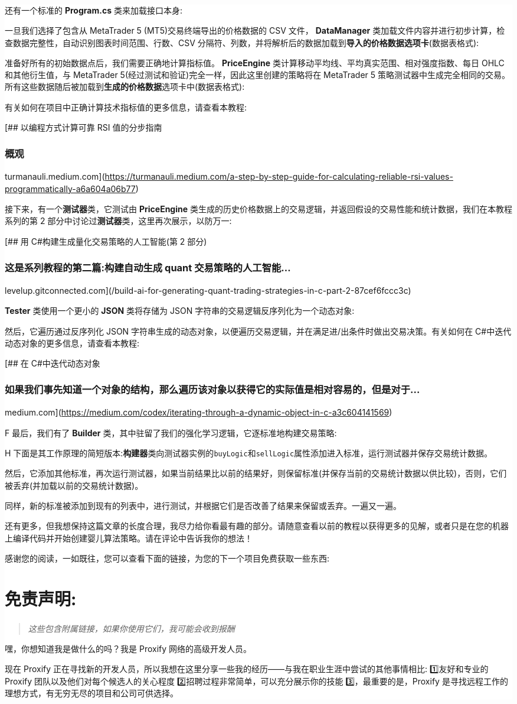 
还有一个标准的 **Program.cs** 类来加载接口本身:

一旦我们选择了包含从 MetaTrader 5 (MT5)交易终端导出的价格数据的 CSV 文件， **DataManager** 类加载文件内容并进行初步计算，检查数据完整性，自动识别图表时间范围、行数、CSV 分隔符、列数，并将解析后的数据加载到**导入的价格数据选项卡**(数据表格式):

准备好所有的初始数据点后，我们需要正确地计算指标值。 **PriceEngine** 类计算移动平均线、平均真实范围、相对强度指数、每日 OHLC 和其他衍生值，与 MetaTrader 5(经过测试和验证)完全一样，因此这里创建的策略将在 MetaTrader 5 策略测试器中生成完全相同的交易。所有这些数据随后被加载到**生成的价格数据**选项卡中(数据表格式):

有关如何在项目中正确计算技术指标值的更多信息，请查看本教程:

[](https://turmanauli.medium.com/a-step-by-step-guide-for-calculating-reliable-rsi-values-programmatically-a6a604a06b77) [## 以编程方式计算可靠 RSI 值的分步指南

### 概观

turmanauli.medium.com](https://turmanauli.medium.com/a-step-by-step-guide-for-calculating-reliable-rsi-values-programmatically-a6a604a06b77) 

接下来，有一个**测试器**类，它测试由 **PriceEngine** 类生成的历史价格数据上的交易逻辑，并返回假设的交易性能和统计数据，我们在本教程系列的第 2 部分中讨论过**测试器**类，这里再次展示，以防万一:

[](/build-ai-for-generating-quant-trading-strategies-in-c-part-2-87cef6fccc3c) [## 用 C#构建生成量化交易策略的人工智能(第 2 部分)

### 这是系列教程的第二篇:构建自动生成 quant 交易策略的人工智能…

levelup.gitconnected.com](/build-ai-for-generating-quant-trading-strategies-in-c-part-2-87cef6fccc3c) 

**Tester** 类使用一个更小的 **JSON** 类将存储为 JSON 字符串的交易逻辑反序列化为一个动态对象:

然后，它遍历通过反序列化 JSON 字符串生成的动态对象，以便遍历交易逻辑，并在满足进/出条件时做出交易决策。有关如何在 C#中迭代动态对象的更多信息，请查看本教程:

[](https://medium.com/codex/iterating-through-a-dynamic-object-in-c-a3c604141569) [## 在 C#中迭代动态对象

### 如果我们事先知道一个对象的结构，那么遍历该对象以获得它的实际值是相对容易的，但是对于…

medium.com](https://medium.com/codex/iterating-through-a-dynamic-object-in-c-a3c604141569) 

F 最后，我们有了 **Builder** 类，其中驻留了我们的强化学习逻辑，它逐标准地构建交易策略:

H 下面是其工作原理的简短版本:**构建器**类向测试器实例的`buyLogic`和`sellLogic`属性添加进入标准，运行测试器并保存交易统计数据。

然后，它添加其他标准，再次运行测试器，如果当前结果比以前的结果好，则保留标准(并保存当前的交易统计数据以供比较)，否则，它们被丢弃(并加载以前的交易统计数据)。

同样，新的标准被添加到现有的列表中，进行测试，并根据它们是否改善了结果来保留或丢弃。一遍又一遍。

还有更多，但我想保持这篇文章的长度合理，我尽力给你看最有趣的部分。请随意查看以前的教程以获得更多的见解，或者只是在您的机器上编译代码并开始创建婴儿算法策略。请在评论中告诉我你的想法！

感谢您的阅读，一如既往，您可以查看下面的链接，为您的下一个项目免费获取一些东西:

# 免责声明:

> *这些包含附属链接，如果你使用它们，我可能会收到报酬*

嘿，你想知道我是做什么的吗？我是 Proxify 网络的高级开发人员。

现在 Proxify 正在寻找新的开发人员，所以我想在这里分享一些我的经历——与我在职业生涯中尝试的其他事情相比:
1️⃣友好和专业的 Proxify 团队以及他们对每个候选人的关心程度
2️⃣招聘过程非常简单，可以充分展示你的技能
3️⃣，最重要的是，Proxify 是寻找远程工作的理想方式，有无穷无尽的项目和公司可供选择。
